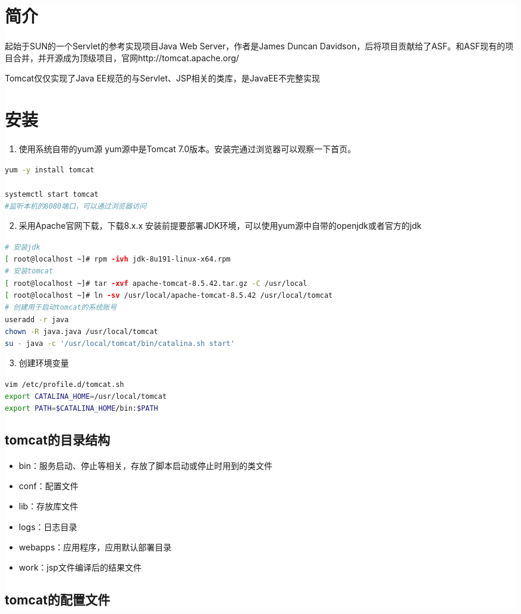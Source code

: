 # 简介
起始于SUN的一个Servlet的参考实现项目Java Web Server，作者是James Duncan Davidson，后将项目贡献给了ASF。和ASF现有的项目合并，并开源成为顶级项目，官网http://tomcat.apache.org/

Tomcat仅仅实现了Java EE规范的与Servlet、JSP相关的类库，是JavaEE不完整实现

# 安装

1. 使用系统自带的yum源
yum源中是Tomcat 7.0版本。安装完通过浏览器可以观察一下首页。
```bash
yum -y install tomcat

systemctl start tomcat
#监听本机的8080端口，可以通过浏览器访问
```

2. 采用Apache官网下载，下载8.x.x
安装前提要部署JDK环境，可以使用yum源中自带的openjdk或者官方的jdk

```bash
# 安装jdk
[ root@localhost ~]# rpm -ivh jdk-8u191-linux-x64.rpm
# 安装tomcat
[ root@localhost ~]# tar -xvf apache-tomcat-8.5.42.tar.gz -C /usr/local
[ root@localhost ~]# ln -sv /usr/local/apache-tomcat-8.5.42 /usr/local/tomcat
# 创建用于启动tomcat的系统账号
useradd -r java
chown -R java.java /usr/local/tomcat
su - java -c '/usr/local/tomcat/bin/catalina.sh start'
```
3. 创建环境变量
```bash
vim /etc/profile.d/tomcat.sh
export CATALINA_HOME=/usr/local/tomcat
export PATH=$CATALINA_HOME/bin:$PATH

```

## tomcat的目录结构

- bin：服务启动、停止等相关，存放了脚本启动或停止时用到的类文件

- conf：配置文件

- lib：存放库文件

- logs：日志目录

- webapps：应用程序，应用默认部署目录

- work：jsp文件编译后的结果文件

## tomcat的配置文件

